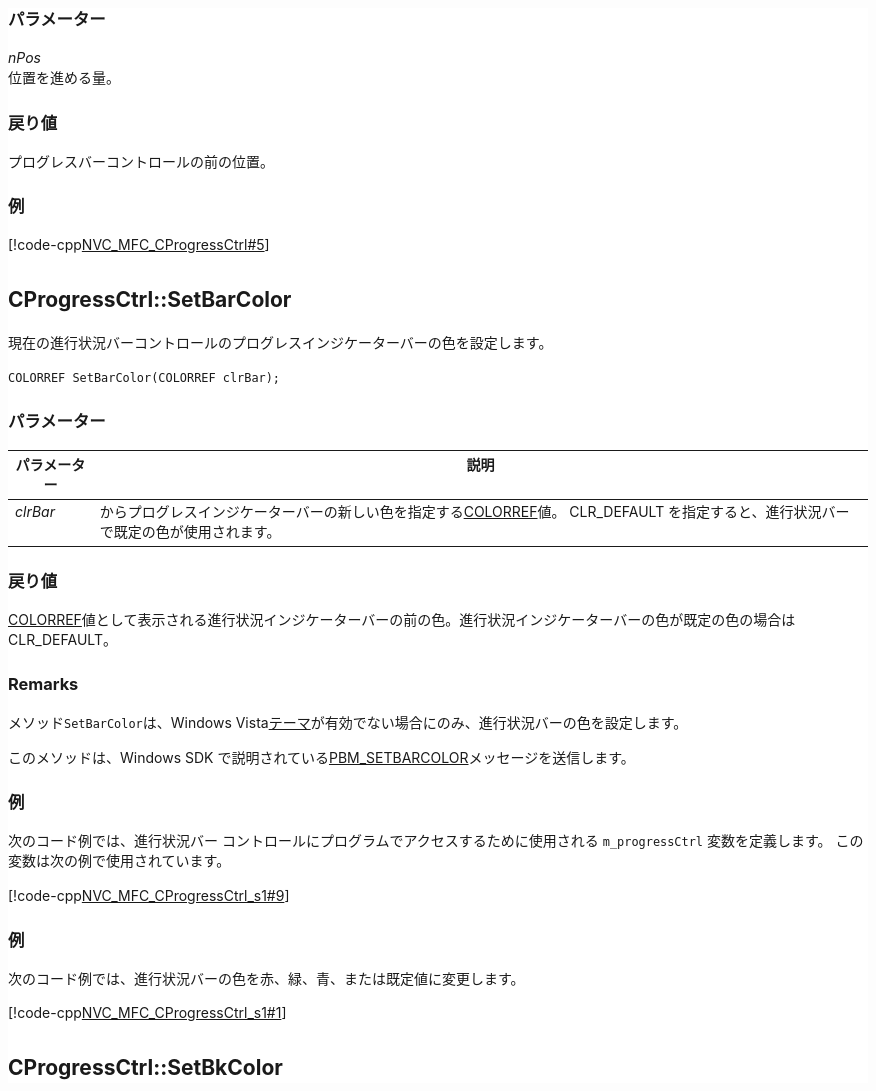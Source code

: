 ### <a name="parameters"></a>パラメーター

*nPos*<br/>
位置を進める量。

### <a name="return-value"></a>戻り値

プログレスバーコントロールの前の位置。

### <a name="example"></a>例

[!code-cpp[NVC_MFC_CProgressCtrl#5](../../mfc/reference/codesnippet/cpp/cprogressctrl-class_8.cpp)]

##  <a name="setbarcolor"></a>  CProgressCtrl::SetBarColor

現在の進行状況バーコントロールのプログレスインジケーターバーの色を設定します。

```
COLORREF SetBarColor(COLORREF clrBar);
```

### <a name="parameters"></a>パラメーター

|パラメーター|説明|
|---------------|-----------------|
|*clrBar*|からプログレスインジケーターバーの新しい色を指定する[COLORREF](/windows/win32/gdi/colorref)値。 CLR_DEFAULT を指定すると、進行状況バーで既定の色が使用されます。|

### <a name="return-value"></a>戻り値

[COLORREF](/windows/win32/gdi/colorref)値として表示される進行状況インジケーターバーの前の色。進行状況インジケーターバーの色が既定の色の場合は CLR_DEFAULT。

### <a name="remarks"></a>Remarks

メソッド`SetBarColor`は、Windows Vista[テーマ](/windows/win32/Controls/visual-styles-overview)が有効でない場合にのみ、進行状況バーの色を設定します。

このメソッドは、Windows SDK で説明されている[PBM_SETBARCOLOR](/windows/win32/Controls/pbm-setbarcolor)メッセージを送信します。

### <a name="example"></a>例

次のコード例では、進行状況バー コントロールにプログラムでアクセスするために使用される `m_progressCtrl` 変数を定義します。 この変数は次の例で使用されています。

[!code-cpp[NVC_MFC_CProgressCtrl_s1#9](../../mfc/reference/codesnippet/cpp/cprogressctrl-class_5.h)]

### <a name="example"></a>例

次のコード例では、進行状況バーの色を赤、緑、青、または既定値に変更します。

[!code-cpp[NVC_MFC_CProgressCtrl_s1#1](../../mfc/reference/codesnippet/cpp/cprogressctrl-class_9.cpp)]

##  <a name="setbkcolor"></a>  CProgressCtrl::SetBkColor

